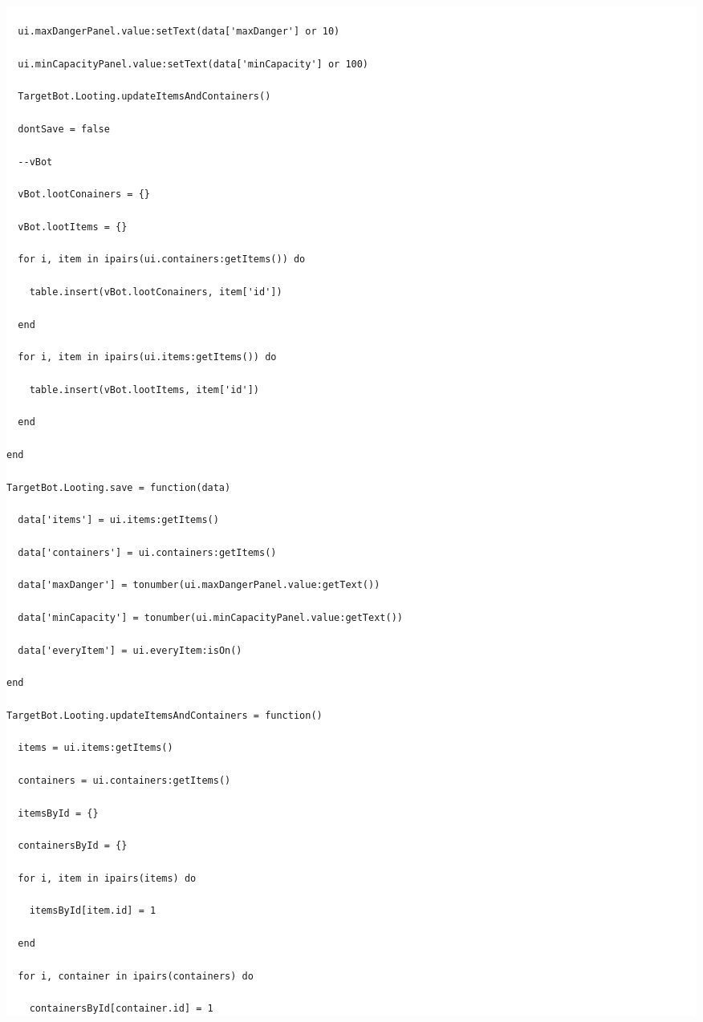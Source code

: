 ```

  ui.maxDangerPanel.value:setText(data['maxDanger'] or 10)

  ui.minCapacityPanel.value:setText(data['minCapacity'] or 100)

  TargetBot.Looting.updateItemsAndContainers()

  dontSave = false

  --vBot

  vBot.lootConainers = {}

  vBot.lootItems = {}

  for i, item in ipairs(ui.containers:getItems()) do

    table.insert(vBot.lootConainers, item['id'])

  end

  for i, item in ipairs(ui.items:getItems()) do

    table.insert(vBot.lootItems, item['id'])

  end

end

TargetBot.Looting.save = function(data)

  data['items'] = ui.items:getItems()

  data['containers'] = ui.containers:getItems()

  data['maxDanger'] = tonumber(ui.maxDangerPanel.value:getText())

  data['minCapacity'] = tonumber(ui.minCapacityPanel.value:getText())

  data['everyItem'] = ui.everyItem:isOn()

end

TargetBot.Looting.updateItemsAndContainers = function()

  items = ui.items:getItems()

  containers = ui.containers:getItems()

  itemsById = {}

  containersById = {}

  for i, item in ipairs(items) do

    itemsById[item.id] = 1

  end

  for i, container in ipairs(containers) do

    containersById[container.id] = 1

```